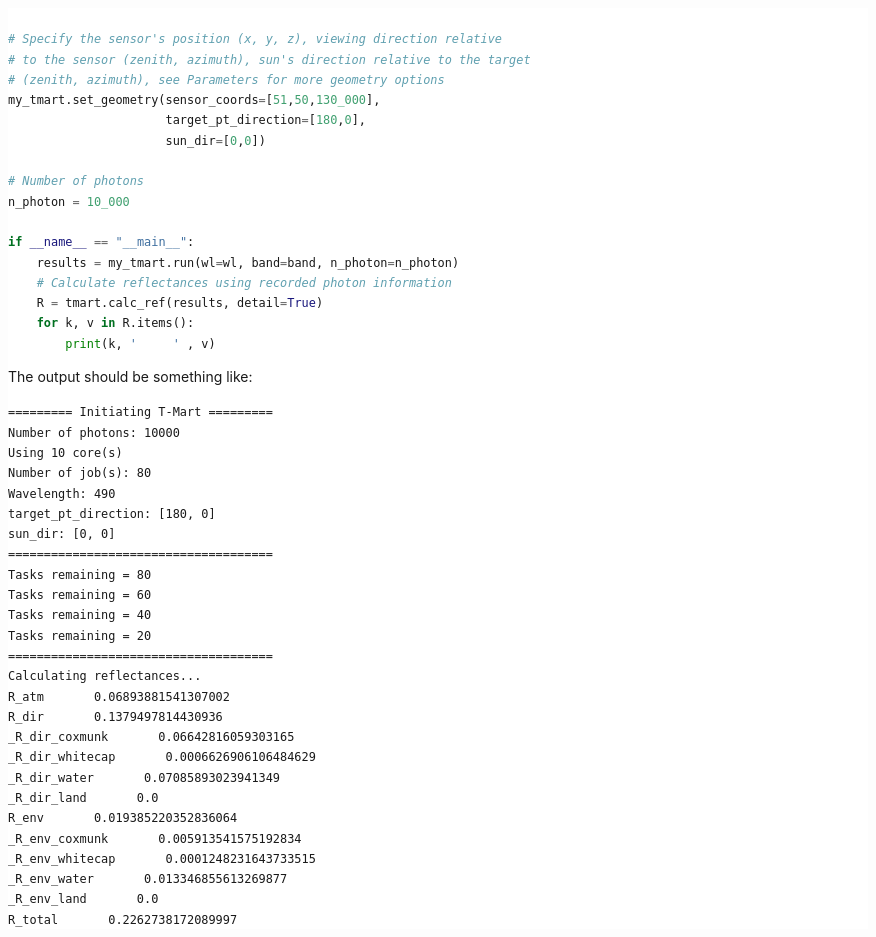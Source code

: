 ```python

# Specify the sensor's position (x, y, z), viewing direction relative 
# to the sensor (zenith, azimuth), sun's direction relative to the target 
# (zenith, azimuth), see Parameters for more geometry options
my_tmart.set_geometry(sensor_coords=[51,50,130_000], 
                      target_pt_direction=[180,0],
                      sun_dir=[0,0])

# Number of photons
n_photon = 10_000

if __name__ == "__main__":
	results = my_tmart.run(wl=wl, band=band, n_photon=n_photon)
	# Calculate reflectances using recorded photon information 
	R = tmart.calc_ref(results, detail=True)
	for k, v in R.items():
	    print(k, '     ' , v)
```


The output should be something like: 

```
========= Initiating T-Mart =========
Number of photons: 10000
Using 10 core(s)
Number of job(s): 80
Wavelength: 490
target_pt_direction: [180, 0]
sun_dir: [0, 0]
=====================================
Tasks remaining = 80
Tasks remaining = 60
Tasks remaining = 40
Tasks remaining = 20
=====================================
Calculating reflectances...
R_atm       0.06893881541307002
R_dir       0.1379497814430936
_R_dir_coxmunk       0.06642816059303165
_R_dir_whitecap       0.0006626906106484629
_R_dir_water       0.07085893023941349
_R_dir_land       0.0
R_env       0.019385220352836064
_R_env_coxmunk       0.005913541575192834
_R_env_whitecap       0.0001248231643733515
_R_env_water       0.013346855613269877
_R_env_land       0.0
R_total       0.2262738172089997
```








